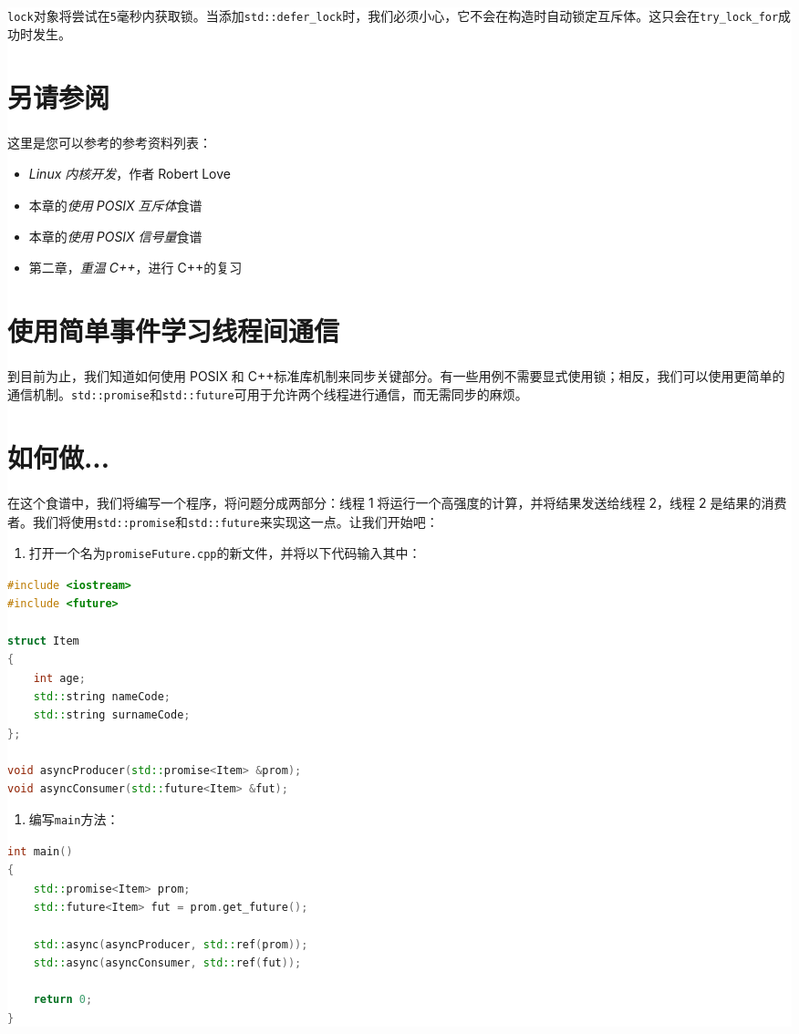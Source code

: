 `lock`对象将尝试在`5`毫秒内获取锁。当添加`std::defer_lock`时，我们必须小心，它不会在构造时自动锁定互斥体。这只会在`try_lock_for`成功时发生。

# 另请参阅

这里是您可以参考的参考资料列表：

+   *Linux 内核开发*，作者 Robert Love

+   本章的*使用 POSIX 互斥体*食谱

+   本章的*使用 POSIX 信号量*食谱

+   第二章，*重温 C++*，进行 C++的复习

# 使用简单事件学习线程间通信

到目前为止，我们知道如何使用 POSIX 和 C++标准库机制来同步关键部分。有一些用例不需要显式使用锁；相反，我们可以使用更简单的通信机制。`std::promise`和`std::future`可用于允许两个线程进行通信，而无需同步的麻烦。

# 如何做...

在这个食谱中，我们将编写一个程序，将问题分成两部分：线程 1 将运行一个高强度的计算，并将结果发送给线程 2，线程 2 是结果的消费者。我们将使用`std::promise`和`std::future`来实现这一点。让我们开始吧：

1.  打开一个名为`promiseFuture.cpp`的新文件，并将以下代码输入其中：

```cpp
#include <iostream>
#include <future>

struct Item
{
    int age;
    std::string nameCode;
    std::string surnameCode;
};

void asyncProducer(std::promise<Item> &prom);
void asyncConsumer(std::future<Item> &fut);
```

1.  编写`main`方法：

```cpp
int main()
{
    std::promise<Item> prom;
    std::future<Item> fut = prom.get_future();

    std::async(asyncProducer, std::ref(prom));
    std::async(asyncConsumer, std::ref(fut));

    return 0;
}
```

